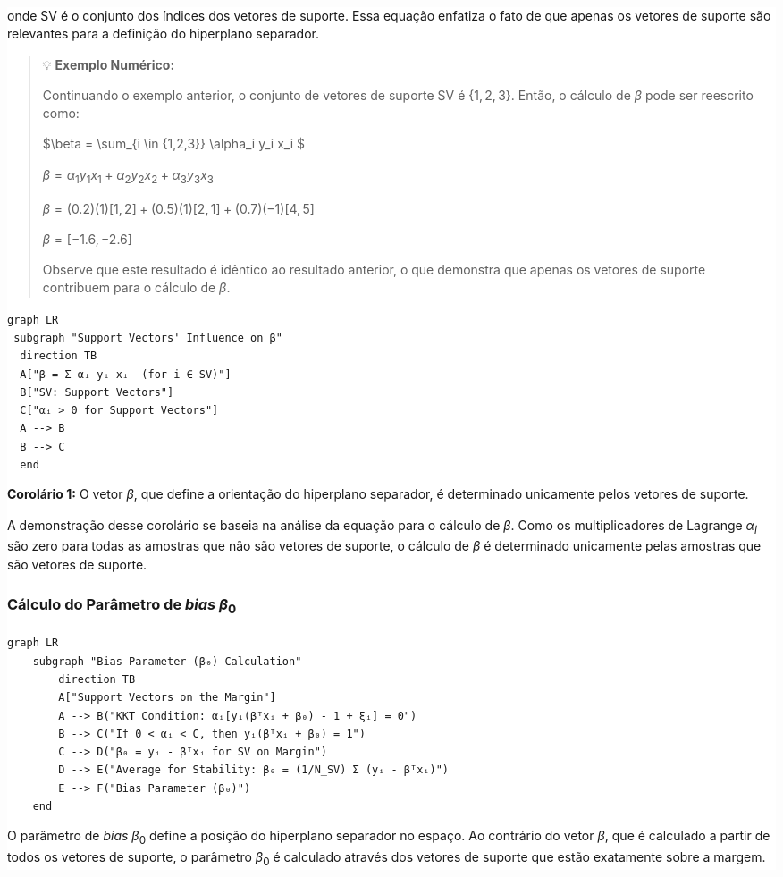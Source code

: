 onde SV é o conjunto dos índices dos vetores de suporte. Essa equação enfatiza o fato de que apenas os vetores de suporte são relevantes para a definição do hiperplano separador.

> 💡 **Exemplo Numérico:**
>
> Continuando o exemplo anterior, o conjunto de vetores de suporte SV é $\{1, 2, 3\}$. Então, o cálculo de $\beta$ pode ser reescrito como:
>
> $\beta = \sum_{i \in \{1,2,3\}} \alpha_i y_i x_i $
>
> $\beta = \alpha_1 y_1 x_1 + \alpha_2 y_2 x_2 + \alpha_3 y_3 x_3$
>
> $\beta = (0.2)(1)[1, 2] + (0.5)(1)[2, 1] + (0.7)(-1)[4, 5]$
>
> $\beta = [-1.6, -2.6]$
>
> Observe que este resultado é idêntico ao resultado anterior, o que demonstra que apenas os vetores de suporte contribuem para o cálculo de $\beta$.

```mermaid
graph LR
 subgraph "Support Vectors' Influence on β"
  direction TB
  A["β = Σ αᵢ yᵢ xᵢ  (for i ∈ SV)"]
  B["SV: Support Vectors"]
  C["αᵢ > 0 for Support Vectors"]
  A --> B
  B --> C
  end
```

**Corolário 1:** O vetor $\beta$, que define a orientação do hiperplano separador, é determinado unicamente pelos vetores de suporte.

A demonstração desse corolário se baseia na análise da equação para o cálculo de $\beta$. Como os multiplicadores de Lagrange $\alpha_i$ são zero para todas as amostras que não são vetores de suporte, o cálculo de $\beta$ é determinado unicamente pelas amostras que são vetores de suporte.

### Cálculo do Parâmetro de *bias* $\beta_0$

```mermaid
graph LR
    subgraph "Bias Parameter (β₀) Calculation"
        direction TB
        A["Support Vectors on the Margin"]
        A --> B("KKT Condition: αᵢ[yᵢ(βᵀxᵢ + β₀) - 1 + ξᵢ] = 0")
        B --> C("If 0 < αᵢ < C, then yᵢ(βᵀxᵢ + β₀) = 1")
        C --> D("β₀ = yᵢ - βᵀxᵢ for SV on Margin")
        D --> E("Average for Stability: β₀ = (1/N_SV) Σ (yᵢ - βᵀxᵢ)")
        E --> F("Bias Parameter (β₀)")
    end
```

O parâmetro de *bias* $\beta_0$ define a posição do hiperplano separador no espaço. Ao contrário do vetor $\beta$, que é calculado a partir de todos os vetores de suporte, o parâmetro $\beta_0$ é calculado através dos vetores de suporte que estão exatamente sobre a margem.


[^12.1]: "In this chapter we describe generalizations of linear decision boundaries for classification. Optimal separating hyperplanes are introduced in Chapter 4 for the case when two classes are linearly separable. Here we cover extensions to the nonseparable case, where the classes overlap. These techniques are then generalized to what is known as the support vector machine, which produces nonlinear boundaries by constructing a linear boundary in a large, transformed version of the feature space." *(Trecho de  "Support Vector Machines and Flexible Discriminants")*
[^12.2]: "In Chapter 4 we discussed a technique for constructing an optimal separating hyperplane between two perfectly separated classes. We review this and generalize to the nonseparable case, where the classes may not be separable by a linear boundary." *(Trecho de  "Support Vector Machines and Flexible Discriminants")*